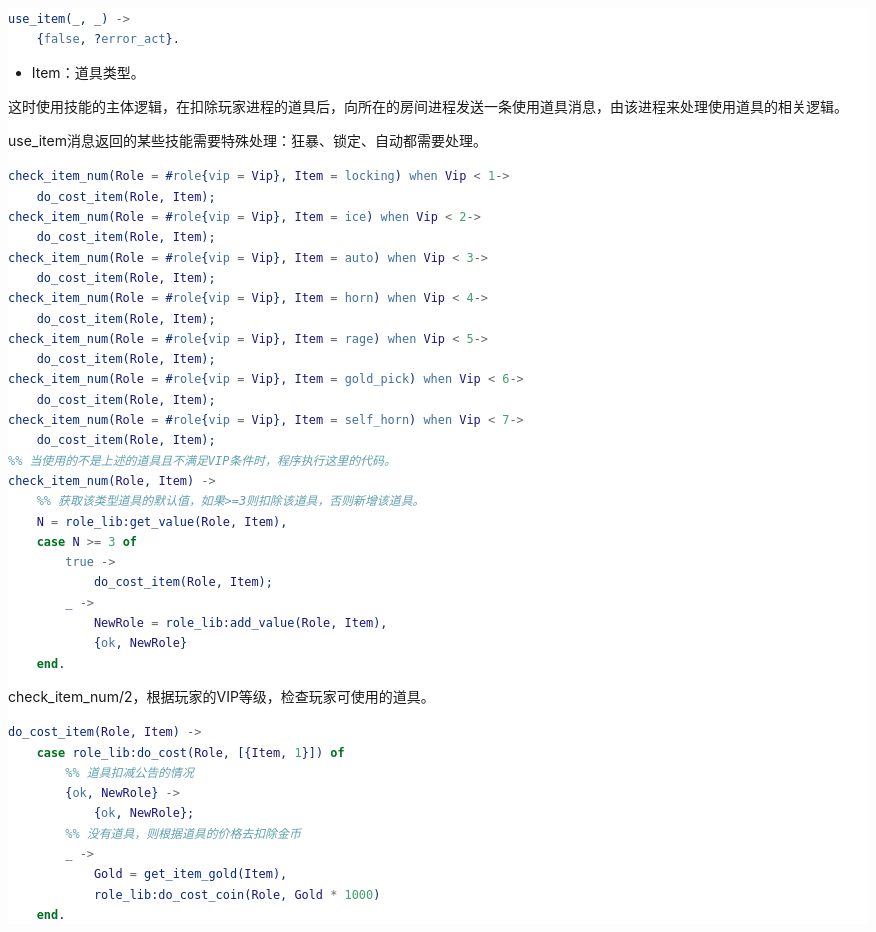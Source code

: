 ```erlang
use_item(_, _) ->
    {false, ?error_act}.
```

- Item：道具类型。

这时使用技能的主体逻辑，在扣除玩家进程的道具后，向所在的房间进程发送一条使用道具消息，由该进程来处理使用道具的相关逻辑。

use_item消息返回的某些技能需要特殊处理：狂暴、锁定、自动都需要处理。



```erlang
check_item_num(Role = #role{vip = Vip}, Item = locking) when Vip < 1->
    do_cost_item(Role, Item);
check_item_num(Role = #role{vip = Vip}, Item = ice) when Vip < 2->
    do_cost_item(Role, Item);
check_item_num(Role = #role{vip = Vip}, Item = auto) when Vip < 3->
    do_cost_item(Role, Item);
check_item_num(Role = #role{vip = Vip}, Item = horn) when Vip < 4->
    do_cost_item(Role, Item);
check_item_num(Role = #role{vip = Vip}, Item = rage) when Vip < 5->
    do_cost_item(Role, Item);
check_item_num(Role = #role{vip = Vip}, Item = gold_pick) when Vip < 6->
    do_cost_item(Role, Item);
check_item_num(Role = #role{vip = Vip}, Item = self_horn) when Vip < 7->
    do_cost_item(Role, Item);
%% 当使用的不是上述的道具且不满足VIP条件时，程序执行这里的代码。
check_item_num(Role, Item) ->
    %% 获取该类型道具的默认值，如果>=3则扣除该道具，否则新增该道具。
    N = role_lib:get_value(Role, Item),
    case N >= 3 of
        true -> 
            do_cost_item(Role, Item);
        _ ->
            NewRole = role_lib:add_value(Role, Item),
            {ok, NewRole}
    end.
```

check_item_num/2，根据玩家的VIP等级，检查玩家可使用的道具。



```erlang
do_cost_item(Role, Item) ->
    case role_lib:do_cost(Role, [{Item, 1}]) of
        %% 道具扣减公告的情况
        {ok, NewRole} ->
            {ok, NewRole};
        %% 没有道具，则根据道具的价格去扣除金币
        _ ->
            Gold = get_item_gold(Item),
            role_lib:do_cost_coin(Role, Gold * 1000)
    end.
```
